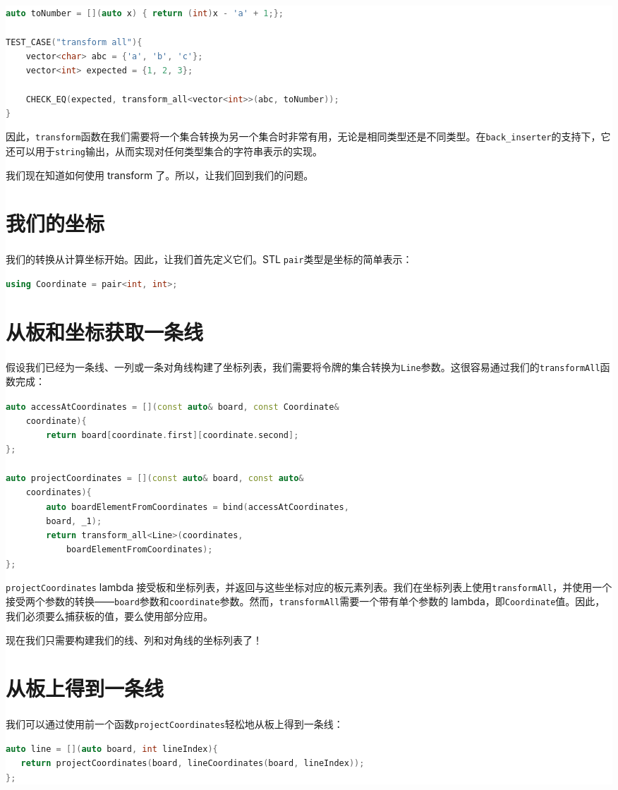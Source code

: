 ```cpp
auto toNumber = [](auto x) { return (int)x - 'a' + 1;};

TEST_CASE("transform all"){
    vector<char> abc = {'a', 'b', 'c'};
    vector<int> expected = {1, 2, 3};

    CHECK_EQ(expected, transform_all<vector<int>>(abc, toNumber));
}
```

因此，`transform`函数在我们需要将一个集合转换为另一个集合时非常有用，无论是相同类型还是不同类型。在`back_inserter`的支持下，它还可以用于`string`输出，从而实现对任何类型集合的字符串表示的实现。

我们现在知道如何使用 transform 了。所以，让我们回到我们的问题。

# 我们的坐标

我们的转换从计算坐标开始。因此，让我们首先定义它们。STL `pair`类型是坐标的简单表示：

```cpp
using Coordinate = pair<int, int>;
```

# 从板和坐标获取一条线

假设我们已经为一条线、一列或一条对角线构建了坐标列表，我们需要将令牌的集合转换为`Line`参数。这很容易通过我们的`transformAll`函数完成：

```cpp
auto accessAtCoordinates = [](const auto& board, const Coordinate&  
    coordinate){
        return board[coordinate.first][coordinate.second];
};

auto projectCoordinates = [](const auto& board, const auto&  
    coordinates){
        auto boardElementFromCoordinates = bind(accessAtCoordinates,  
        board, _1);
        return transform_all<Line>(coordinates,  
            boardElementFromCoordinates);
};
```

`projectCoordinates` lambda 接受板和坐标列表，并返回与这些坐标对应的板元素列表。我们在坐标列表上使用`transformAll`，并使用一个接受两个参数的转换——`board`参数和`coordinate`参数。然而，`transformAll`需要一个带有单个参数的 lambda，即`Coordinate`值。因此，我们必须要么捕获板的值，要么使用部分应用。

现在我们只需要构建我们的线、列和对角线的坐标列表了！

# 从板上得到一条线

我们可以通过使用前一个函数`projectCoordinates`轻松地从板上得到一条线：

```cpp
auto line = [](auto board, int lineIndex){
   return projectCoordinates(board, lineCoordinates(board, lineIndex));
};
```
